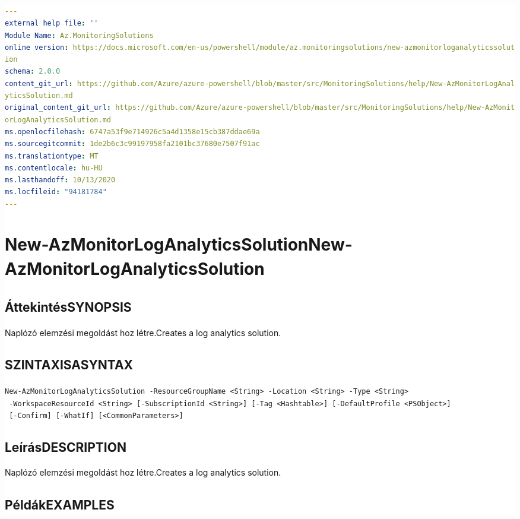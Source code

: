 ```yaml
---
external help file: ''
Module Name: Az.MonitoringSolutions
online version: https://docs.microsoft.com/en-us/powershell/module/az.monitoringsolutions/new-azmonitorloganalyticssolution
schema: 2.0.0
content_git_url: https://github.com/Azure/azure-powershell/blob/master/src/MonitoringSolutions/help/New-AzMonitorLogAnalyticsSolution.md
original_content_git_url: https://github.com/Azure/azure-powershell/blob/master/src/MonitoringSolutions/help/New-AzMonitorLogAnalyticsSolution.md
ms.openlocfilehash: 6747a53f9e714926c5a4d1358e15cb387ddae69a
ms.sourcegitcommit: 1de2b6c3c99197958fa2101bc37680e7507f91ac
ms.translationtype: MT
ms.contentlocale: hu-HU
ms.lasthandoff: 10/13/2020
ms.locfileid: "94181784"
---
```

# <span data-ttu-id="e6cf9-101">New-AzMonitorLogAnalyticsSolution</span><span class="sxs-lookup"><span data-stu-id="e6cf9-101">New-AzMonitorLogAnalyticsSolution</span></span>

## <span data-ttu-id="e6cf9-102">Áttekintés</span><span class="sxs-lookup"><span data-stu-id="e6cf9-102">SYNOPSIS</span></span>
<span data-ttu-id="e6cf9-103">Naplózó elemzési megoldást hoz létre.</span><span class="sxs-lookup"><span data-stu-id="e6cf9-103">Creates a log analytics solution.</span></span>

## <span data-ttu-id="e6cf9-104">SZINTAXISA</span><span class="sxs-lookup"><span data-stu-id="e6cf9-104">SYNTAX</span></span>

```
New-AzMonitorLogAnalyticsSolution -ResourceGroupName <String> -Location <String> -Type <String>
 -WorkspaceResourceId <String> [-SubscriptionId <String>] [-Tag <Hashtable>] [-DefaultProfile <PSObject>]
 [-Confirm] [-WhatIf] [<CommonParameters>]
```

## <span data-ttu-id="e6cf9-105">Leírás</span><span class="sxs-lookup"><span data-stu-id="e6cf9-105">DESCRIPTION</span></span>
<span data-ttu-id="e6cf9-106">Naplózó elemzési megoldást hoz létre.</span><span class="sxs-lookup"><span data-stu-id="e6cf9-106">Creates a log analytics solution.</span></span>

## <span data-ttu-id="e6cf9-107">Példák</span><span class="sxs-lookup"><span data-stu-id="e6cf9-107">EXAMPLES</span></span>
